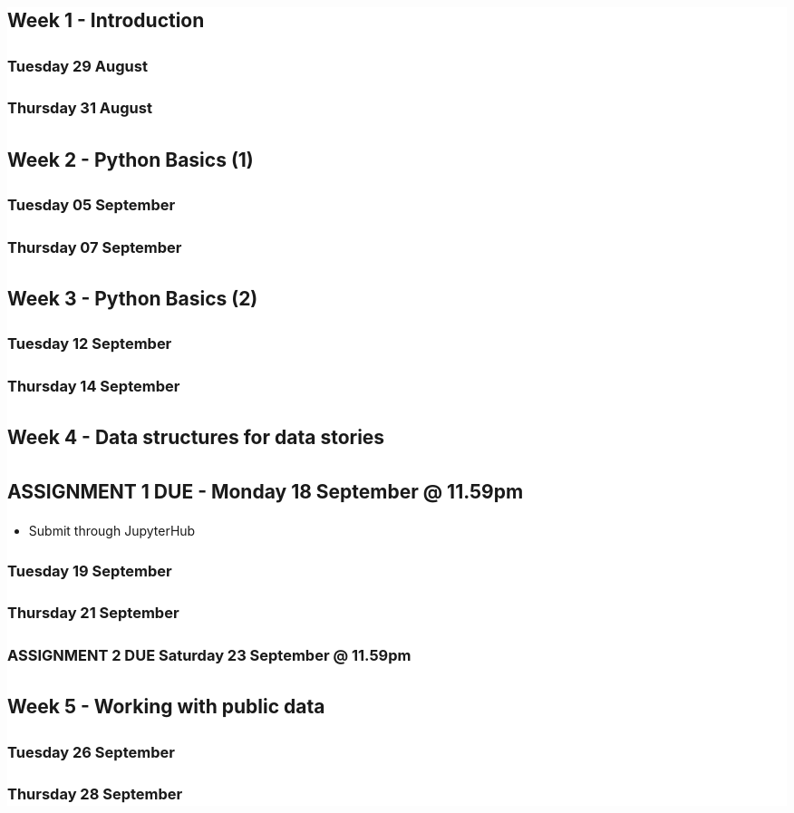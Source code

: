 
## Week 1 - Introduction


### Tuesday 29 August


### Thursday 31 August


## Week 2 - Python Basics (1)


### Tuesday 05 September


### Thursday 07 September


## Week 3 - Python Basics (2)


### Tuesday 12 September


### Thursday 14 September


## Week 4 - Data structures for data stories


## ASSIGNMENT 1 DUE - Monday 18 September @ 11.59pm

-   Submit through JupyterHub


### Tuesday 19 September


### Thursday 21 September


### ASSIGNMENT 2 DUE Saturday 23 September @ 11.59pm


## Week 5 - Working with public data


### Tuesday 26 September


### Thursday 28 September
